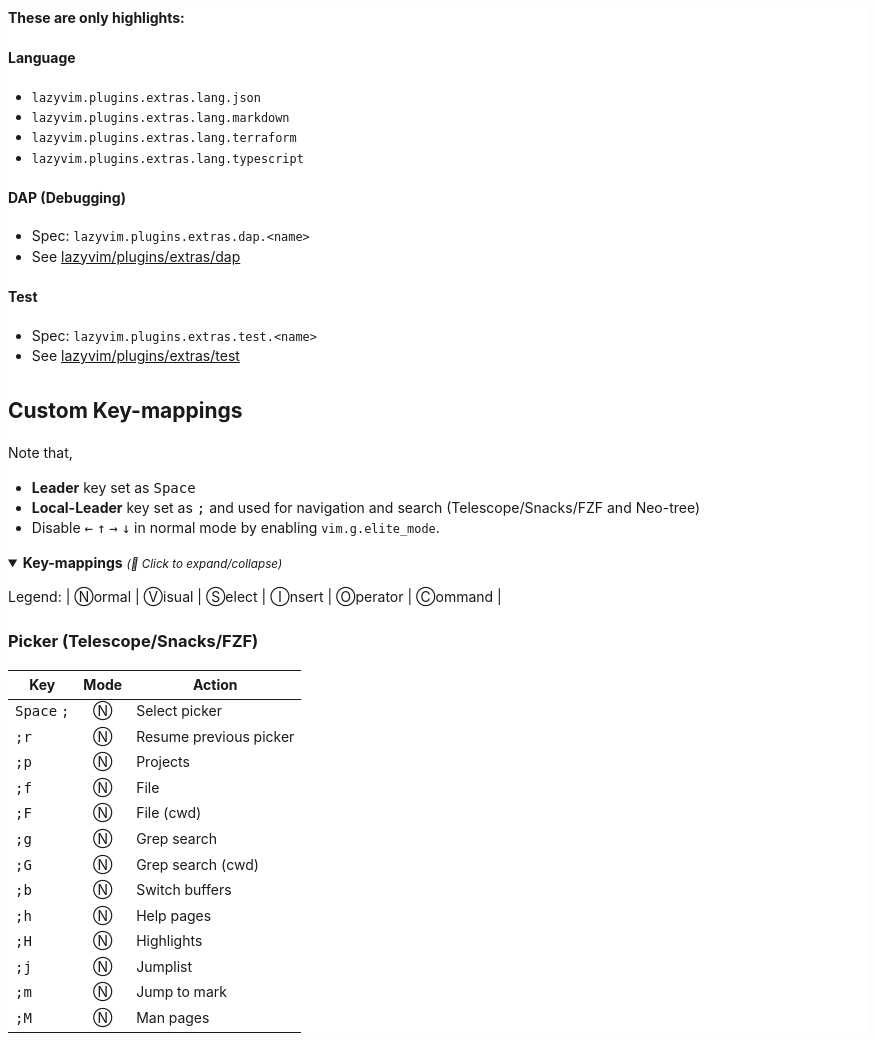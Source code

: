 **These are only highlights:**

#### Language

* `lazyvim.plugins.extras.lang.json`
* `lazyvim.plugins.extras.lang.markdown`
* `lazyvim.plugins.extras.lang.terraform`
* `lazyvim.plugins.extras.lang.typescript`

#### DAP (Debugging)

* Spec: `lazyvim.plugins.extras.dap.<name>`
* See [lazyvim/plugins/extras/dap](https://github.com/LazyVim/LazyVim/tree/main/lua/lazyvim/plugins/extras/dap)

#### Test

* Spec: `lazyvim.plugins.extras.test.<name>`
* See [lazyvim/plugins/extras/test](https://github.com/LazyVim/LazyVim/tree/main/lua/lazyvim/plugins/extras/test)

</details>

## Custom Key-mappings

Note that,

* **Leader** key set as <kbd>Space</kbd>
* **Local-Leader** key set as <kbd>;</kbd> and used for navigation and search
  (Telescope/Snacks/FZF and Neo-tree)
* Disable <kbd>←</kbd> <kbd>↑</kbd> <kbd>→</kbd> <kbd>↓</kbd> in normal mode by enabling `vim.g.elite_mode`.

<details open>
  <summary>
    <strong>Key-mappings</strong>
    <small><i>(🔎 Click to expand/collapse)</i></small>
  </summary>

Legend: | Ⓝormal | Ⓥisual | Ⓢelect | Ⓘnsert | Ⓞperator | Ⓒommand |

### Picker (Telescope/Snacks/FZF)

| Key   | Mode | Action |
| ----- |:----:| ------------------ |
| <kbd>Space</kbd> <kbd>;</kbd> | Ⓝ | Select picker |
| <kbd>;r</kbd> | Ⓝ | Resume previous picker |
| <kbd>;p</kbd> | Ⓝ | Projects |
| <kbd>;f</kbd> | Ⓝ | File |
| <kbd>;F</kbd> | Ⓝ | File (cwd) |
| <kbd>;g</kbd> | Ⓝ | Grep search |
| <kbd>;G</kbd> | Ⓝ | Grep search (cwd) |
| <kbd>;b</kbd> | Ⓝ | Switch buffers |
| <kbd>;h</kbd> | Ⓝ | Help pages |
| <kbd>;H</kbd> | Ⓝ | Highlights |
| <kbd>;j</kbd> | Ⓝ | Jumplist |
| <kbd>;m</kbd> | Ⓝ | Jump to mark |
| <kbd>;M</kbd> | Ⓝ | Man pages |